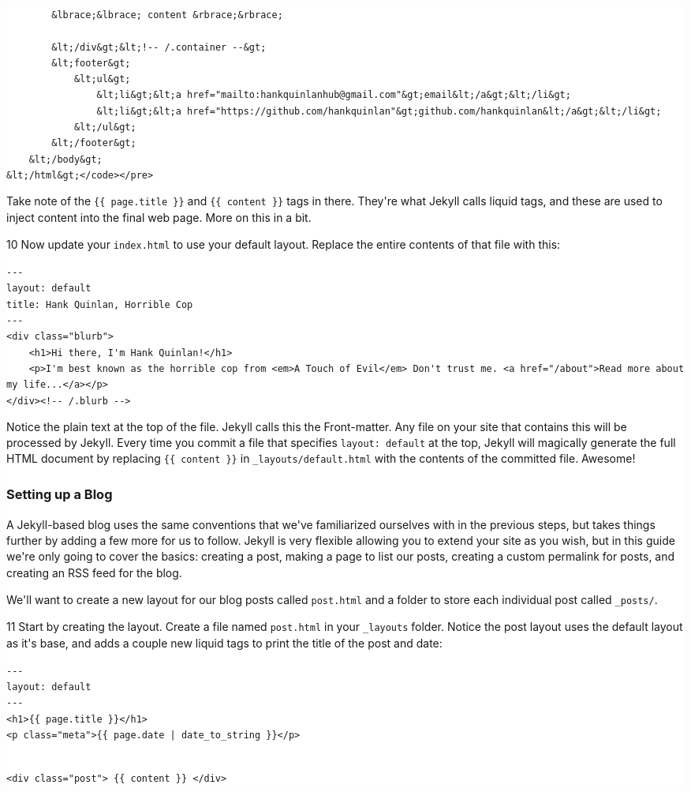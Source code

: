 			&lbrace;&lbrace; content &rbrace;&rbrace;
			
			&lt;/div&gt;&lt;!-- /.container --&gt;
			&lt;footer&gt;
	    		&lt;ul&gt;
	        		&lt;li&gt;&lt;a href="mailto:hankquinlanhub@gmail.com"&gt;email&lt;/a&gt;&lt;/li&gt;
	        		&lt;li&gt;&lt;a href="https://github.com/hankquinlan"&gt;github.com/hankquinlan&lt;/a&gt;&lt;/li&gt;
				&lt;/ul&gt;
			&lt;/footer&gt;
		&lt;/body&gt;
	&lt;/html&gt;</code></pre>

<p>Take note of the <code>&lbrace;&lbrace; page.title &rbrace;&rbrace;</code> and <code>&lbrace;&lbrace; content &rbrace;&rbrace;</code> tags in there. They're what Jekyll calls liquid tags, and these are used to inject content into the final web page. More on this in a bit.</p> 

<p><span class="step">10</span> Now update your <code>index.html</code> to use your default layout. Replace the entire contents of that file with this:</p>
<pre class="prettyprint pre-scrollable"><code>---
layout: default
title: Hank Quinlan, Horrible Cop
---
&lt;div class="blurb"&gt;
	&lt;h1&gt;Hi there, I'm Hank Quinlan!&lt;/h1&gt;
	&lt;p&gt;I'm best known as the horrible cop from &lt;em&gt;A Touch of Evil&lt;/em&gt; Don't trust me. &lt;a href="/about"&gt;Read more about my life...&lt;/a&gt;&lt;/p&gt;
&lt;/div&gt;&lt;!-- /.blurb --&gt;</code></pre>

<p>Notice the plain text at the top of the file. Jekyll calls this the Front-matter. Any file on your site that contains this will be processed by Jekyll. Every time you commit a file that specifies <code>layout: default</code> at the top, Jekyll will magically generate the full HTML document by replacing <code>&lbrace;&lbrace; content &rbrace;&rbrace;</code> in <code>_layouts/default.html</code> with the contents of the committed file. Awesome!</p>

<h3>Setting up a Blog</h3>
<p>A Jekyll-based blog uses the same conventions that we've familiarized ourselves with in the previous steps, but takes things further by adding a few more for us to follow. Jekyll is very flexible allowing you to extend your site as you wish, but in this guide we're only going to cover the basics: creating a post, making a page to list our posts, creating a custom permalink for posts, and creating an RSS feed for the blog.</p> 

<p>We'll want to create a new layout for our blog posts called <code>post.html</code> and a folder to store each individual post called <code>_posts/</code>.</p>
<p><span class="step">11</span> Start by creating the layout. Create a file named <code>post.html</code> in your <code>_layouts</code> folder. Notice the post layout uses the default layout as it's base, and adds a couple new liquid tags to print the title of the post and date:</p>
<pre class="prettyprint pre-scrollable"><code>---
layout: default
---
&lt;h1&gt;&lbrace;&lbrace; page.title &rbrace;&rbrace;&lt;/h1&gt;
&lt;p class="meta"&gt;&lbrace;&lbrace; page.date | date_to_string &rbrace;&rbrace;&lt;/p&gt;

&lt;div class="post"&gt;
  &lbrace;&lbrace; content &rbrace;&rbrace;
&lt;/div&gt;</code></pre>
